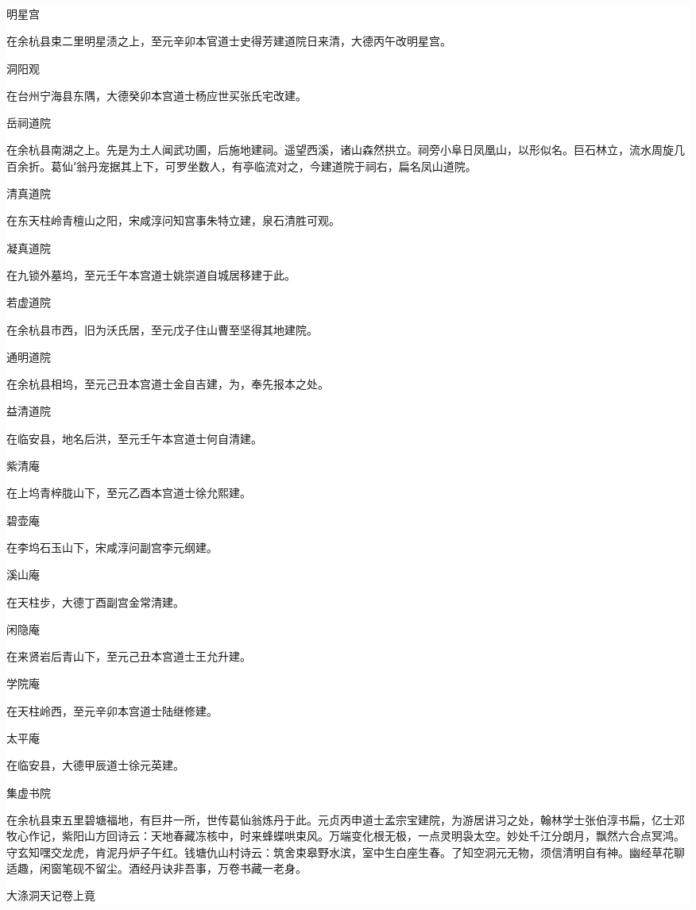 明星宫  

在余杭县束二里明星渍之上，至元辛卯本官道士史得芳建道院日来清，大德丙午改明星宫。  

洞阳观  

在台州宁海县东隅，大德癸卯本宫道士杨应世买张氏宅改建。  

岳祠道院  

在余杭县南湖之上。先是为土人闻武功圃，后施地建祠。遥望西溪，诸山森然拱立。祠旁小阜日凤凰山，以形似名。巨石林立，流水周旋几百余折。葛仙‘翁丹宠据其上下，可罗坐数人，有亭临流对之，今建道院于祠右，扁名凤山道院。  

清真道院  

在东天柱岭青檀山之阳，宋咸淳问知宫事朱特立建，泉石清胜可观。  

凝真道院  

在九锁外墓坞，至元壬午本宫道士姚崇道自城居移建于此。  

若虚道院  

在余杭县市西，旧为沃氏居，至元戊子住山曹至坚得其地建院。  

通明道院  

在余杭县相坞，至元己丑本宫道士金自吉建，为，奉先报本之处。  

益清道院  

在临安县，地名后洪，至元壬午本宫道士何自清建。  

紫清庵  

在上坞青梓胧山下，至元乙酉本宫道士徐允熙建。  

碧壶庵  

在李坞石玉山下，宋咸淳问副宫李元纲建。  

溪山庵  

在天柱步，大德丁酉副宫金常清建。  

闲隐庵  

在来贤岩后青山下，至元己丑本宫道士王允升建。  

学院庵  

在天柱岭西，至元辛卯本宫道士陆继修建。  

太平庵  

在临安县，大德甲辰道士徐元英建。  

集虚书院  

在余杭县束五里碧塘福地，有巨井一所，世传葛仙翁炼丹于此。元贞丙申道士孟宗宝建院，为游居讲习之处，翰林学士张伯淳书扁，亿士邓牧心作记，紫阳山方回诗云：天地春藏冻核中，时来蜂蝶哄束风。万端变化根无极，一点灵明袅太空。妙处千江分朗月，飘然六合点冥鸿。守玄知嘿交龙虎，肯泥丹炉子午红。钱塘仇山村诗云：筑舍束皋野水滨，室中生白座生春。了知空洞元无物，须信清明自有神。幽经草花聊适趣，闲窗笔砚不留尘。酒经丹诀非吾事，万卷书藏一老身。  

大涤洞天记卷上竟  
